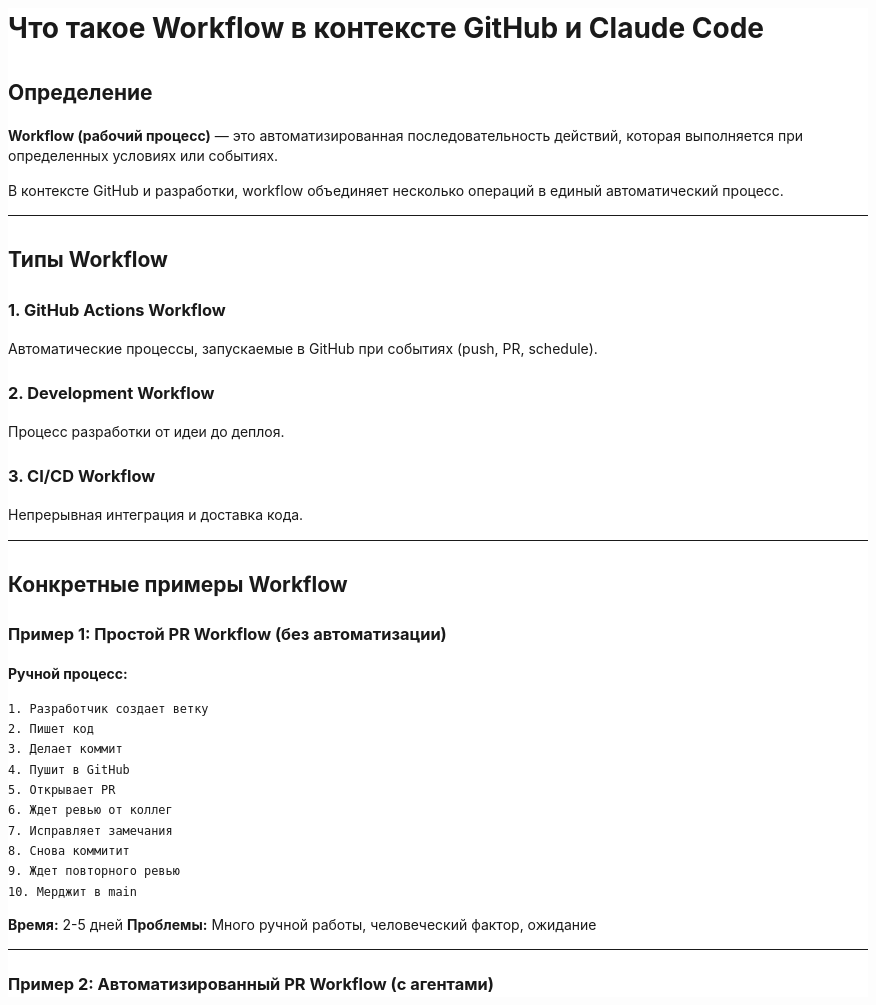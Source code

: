 # Что такое Workflow в контексте GitHub и Claude Code

## Определение

**Workflow (рабочий процесс)** — это автоматизированная последовательность действий, которая выполняется при определенных условиях или событиях.

В контексте GitHub и разработки, workflow объединяет несколько операций в единый автоматический процесс.

---

## Типы Workflow

### 1. GitHub Actions Workflow
Автоматические процессы, запускаемые в GitHub при событиях (push, PR, schedule).

### 2. Development Workflow
Процесс разработки от идеи до деплоя.

### 3. CI/CD Workflow
Непрерывная интеграция и доставка кода.

---

## Конкретные примеры Workflow

### Пример 1: Простой PR Workflow (без автоматизации)

**Ручной процесс:**
```
1. Разработчик создает ветку
2. Пишет код
3. Делает коммит
4. Пушит в GitHub
5. Открывает PR
6. Ждет ревью от коллег
7. Исправляет замечания
8. Снова коммитит
9. Ждет повторного ревью
10. Мерджит в main
```

**Время:** 2-5 дней
**Проблемы:** Много ручной работы, человеческий фактор, ожидание

---

### Пример 2: Автоматизированный PR Workflow (с агентами)
